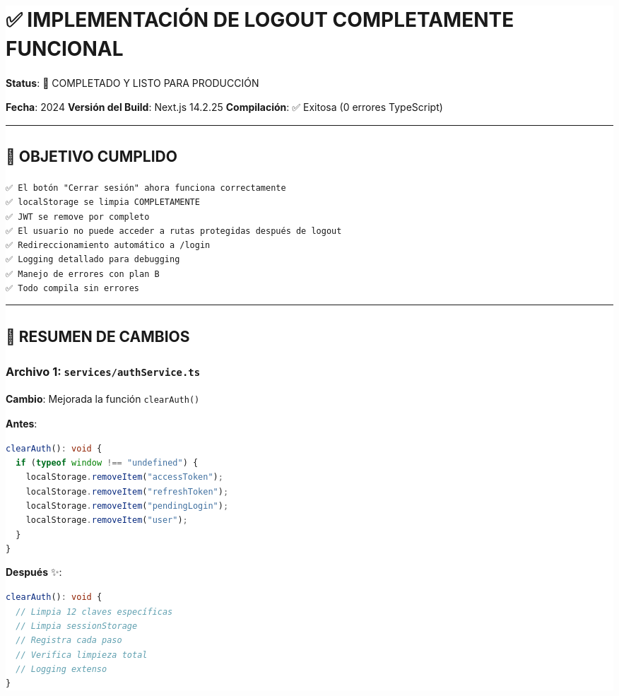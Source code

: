 # ✅ IMPLEMENTACIÓN DE LOGOUT COMPLETAMENTE FUNCIONAL

**Status**: 🎉 COMPLETADO Y LISTO PARA PRODUCCIÓN

**Fecha**: 2024
**Versión del Build**: Next.js 14.2.25
**Compilación**: ✅ Exitosa (0 errores TypeScript)

---

## 🎯 OBJETIVO CUMPLIDO

```
✅ El botón "Cerrar sesión" ahora funciona correctamente
✅ localStorage se limpia COMPLETAMENTE
✅ JWT se remove por completo
✅ El usuario no puede acceder a rutas protegidas después de logout
✅ Redireccionamiento automático a /login
✅ Logging detallado para debugging
✅ Manejo de errores con plan B
✅ Todo compila sin errores
```

---

## 📝 RESUMEN DE CAMBIOS

### **Archivo 1: `services/authService.ts`**

**Cambio**: Mejorada la función `clearAuth()`

**Antes**:
```typescript
clearAuth(): void {
  if (typeof window !== "undefined") {
    localStorage.removeItem("accessToken");
    localStorage.removeItem("refreshToken");
    localStorage.removeItem("pendingLogin");
    localStorage.removeItem("user");
  }
}
```

**Después** ✨:
```typescript
clearAuth(): void {
  // Limpia 12 claves específicas
  // Limpia sessionStorage
  // Registra cada paso
  // Verifica limpieza total
  // Logging extenso
}
```
